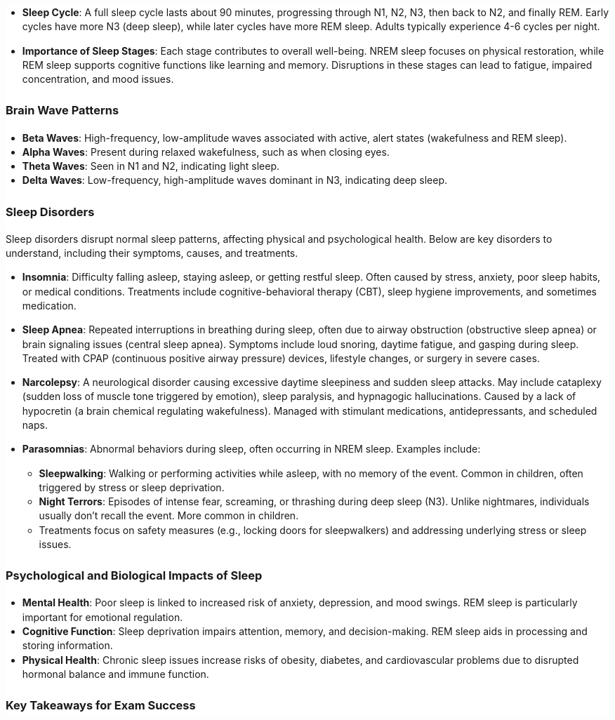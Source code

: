 - **Sleep Cycle**: A full sleep cycle lasts about 90 minutes, progressing through N1, N2, N3, then back to N2, and finally REM. Early cycles have more N3 (deep sleep), while later cycles have more REM sleep. Adults typically experience 4-6 cycles per night.

- **Importance of Sleep Stages**: Each stage contributes to overall well-being. NREM sleep focuses on physical restoration, while REM sleep supports cognitive functions like learning and memory. Disruptions in these stages can lead to fatigue, impaired concentration, and mood issues.

### Brain Wave Patterns

- **Beta Waves**: High-frequency, low-amplitude waves associated with active, alert states (wakefulness and REM sleep).
- **Alpha Waves**: Present during relaxed wakefulness, such as when closing eyes.
- **Theta Waves**: Seen in N1 and N2, indicating light sleep.
- **Delta Waves**: Low-frequency, high-amplitude waves dominant in N3, indicating deep sleep.

### Sleep Disorders

Sleep disorders disrupt normal sleep patterns, affecting physical and psychological health. Below are key disorders to understand, including their symptoms, causes, and treatments.

- **Insomnia**: Difficulty falling asleep, staying asleep, or getting restful sleep. Often caused by stress, anxiety, poor sleep habits, or medical conditions. Treatments include cognitive-behavioral therapy (CBT), sleep hygiene improvements, and sometimes medication.

- **Sleep Apnea**: Repeated interruptions in breathing during sleep, often due to airway obstruction (obstructive sleep apnea) or brain signaling issues (central sleep apnea). Symptoms include loud snoring, daytime fatigue, and gasping during sleep. Treated with CPAP (continuous positive airway pressure) devices, lifestyle changes, or surgery in severe cases.

- **Narcolepsy**: A neurological disorder causing excessive daytime sleepiness and sudden sleep attacks. May include cataplexy (sudden loss of muscle tone triggered by emotion), sleep paralysis, and hypnagogic hallucinations. Caused by a lack of hypocretin (a brain chemical regulating wakefulness). Managed with stimulant medications, antidepressants, and scheduled naps.

- **Parasomnias**: Abnormal behaviors during sleep, often occurring in NREM sleep. Examples include:
  - **Sleepwalking**: Walking or performing activities while asleep, with no memory of the event. Common in children, often triggered by stress or sleep deprivation.
  - **Night Terrors**: Episodes of intense fear, screaming, or thrashing during deep sleep (N3). Unlike nightmares, individuals usually don’t recall the event. More common in children.
  - Treatments focus on safety measures (e.g., locking doors for sleepwalkers) and addressing underlying stress or sleep issues.

### Psychological and Biological Impacts of Sleep

- **Mental Health**: Poor sleep is linked to increased risk of anxiety, depression, and mood swings. REM sleep is particularly important for emotional regulation.
- **Cognitive Function**: Sleep deprivation impairs attention, memory, and decision-making. REM sleep aids in processing and storing information.
- **Physical Health**: Chronic sleep issues increase risks of obesity, diabetes, and cardiovascular problems due to disrupted hormonal balance and immune function.

### Key Takeaways for Exam Success
